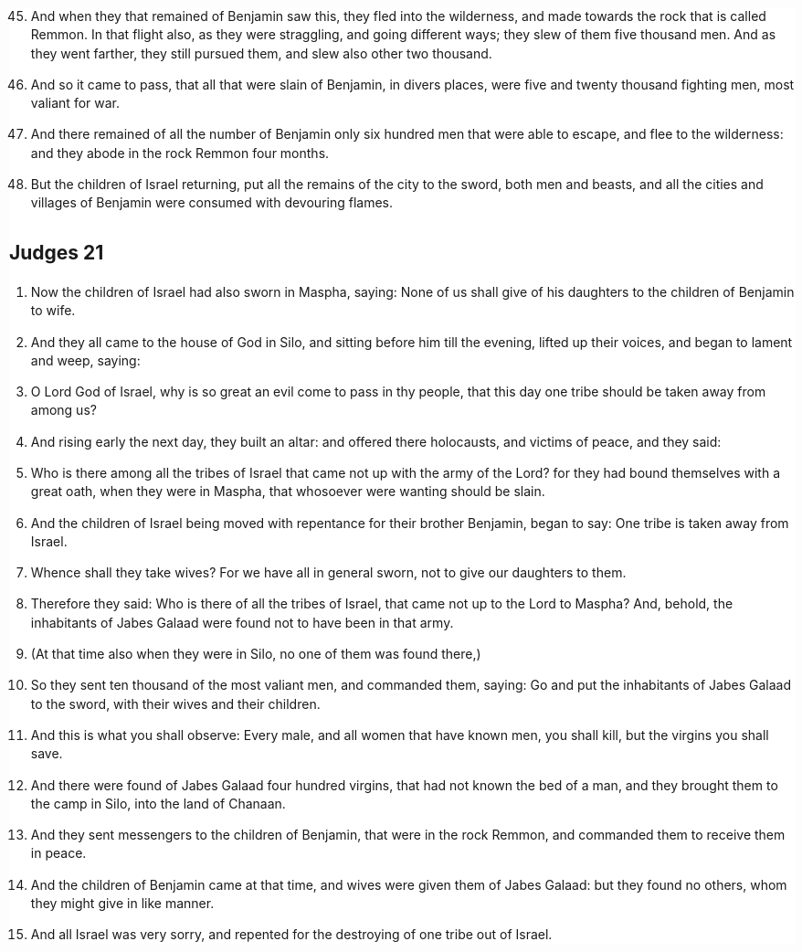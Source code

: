 45. And when they that remained of Benjamin saw this, they fled into the wilderness, and made towards the rock that is called Remmon. In that flight also, as they were straggling, and going different ways; they slew of them five thousand men. And as they went farther, they still pursued them, and slew also other two thousand.

46. And so it came to pass, that all that were slain of Benjamin, in divers places, were five and twenty thousand fighting men, most valiant for war.

47. And there remained of all the number of Benjamin only six hundred men that were able to escape, and flee to the wilderness: and they abode in the rock Remmon four months.

48. But the children of Israel returning, put all the remains of the city to the sword, both men and beasts, and all the cities and villages of Benjamin were consumed with devouring flames. 

## Judges 21

1. Now the children of Israel had also sworn in Maspha, saying: None of us shall give of his daughters to the children of Benjamin to wife.

2. And they all came to the house of God in Silo, and sitting before him till the evening, lifted up their voices, and began to lament and weep, saying:

3. O Lord God of Israel, why is so great an evil come to pass in thy people, that this day one tribe should be taken away from among us?

4. And rising early the next day, they built an altar: and offered there holocausts, and victims of peace, and they said:

5. Who is there among all the tribes of Israel that came not up with the army of the Lord? for they had bound themselves with a great oath, when they were in Maspha, that whosoever were wanting should be slain.

6. And the children of Israel being moved with repentance for their brother Benjamin, began to say: One tribe is taken away from Israel.

7. Whence shall they take wives? For we have all in general sworn, not to give our daughters to them.

8. Therefore they said: Who is there of all the tribes of Israel, that came not up to the Lord to Maspha? And, behold, the inhabitants of Jabes Galaad were found not to have been in that army.

9. (At that time also when they were in Silo, no one of them was found there,)

10. So they sent ten thousand of the most valiant men, and commanded them, saying: Go and put the inhabitants of Jabes Galaad to the sword, with their wives and their children.

11. And this is what you shall observe: Every male, and all women that have known men, you shall kill, but the virgins you shall save.

12. And there were found of Jabes Galaad four hundred virgins, that had not known the bed of a man, and they brought them to the camp in Silo, into the land of Chanaan.

13. And they sent messengers to the children of Benjamin, that were in the rock Remmon, and commanded them to receive them in peace.

14. And the children of Benjamin came at that time, and wives were given them of Jabes Galaad: but they found no others, whom they might give in like manner.

15. And all Israel was very sorry, and repented for the destroying of one tribe out of Israel.
